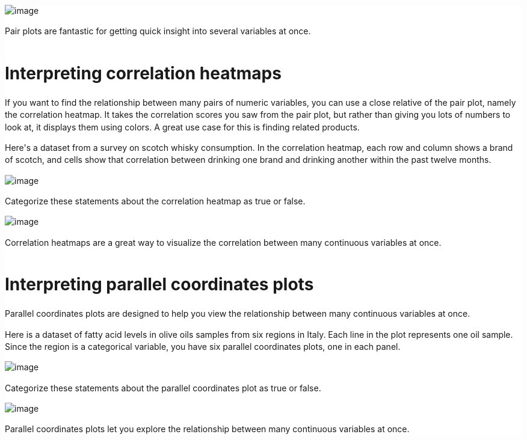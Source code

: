 ![image](https://github.com/artempohribnyi/datacamp/assets/113499718/d5d51b0c-561f-46e0-b5e2-e8ffcafd4beb)

Pair plots are fantastic for getting quick insight into several variables at once.

# Interpreting correlation heatmaps

If you want to find the relationship between many pairs of numeric variables, you can use a close relative of the pair plot, namely the correlation heatmap. It takes the correlation scores you saw from the pair plot, but rather than giving you lots of numbers to look at, it displays them using colors. A great use case for this is finding related products.

Here's a dataset from a survey on scotch whisky consumption. In the correlation heatmap, each row and column shows a brand of scotch, and cells show that correlation between drinking one brand and drinking another within the past twelve months.

![image](https://github.com/artempohribnyi/datacamp/assets/113499718/ad3fee24-097f-4aee-a001-f5e0ac570830)

Categorize these statements about the correlation heatmap as true or false.

![image](https://github.com/artempohribnyi/datacamp/assets/113499718/55b89fa7-b34b-416b-9736-182191d6b959)

Correlation heatmaps are a great way to visualize the correlation between many continuous variables at once.

# Interpreting parallel coordinates plots

Parallel coordinates plots are designed to help you view the relationship between many continuous variables at once.

Here is a dataset of fatty acid levels in olive oils samples from six regions in Italy. Each line in the plot represents one oil sample. Since the region is a categorical variable, you have six parallel coordinates plots, one in each panel.

![image](https://github.com/artempohribnyi/datacamp/assets/113499718/d082aa31-f590-4f7c-96a4-ca99bc7dcbc1)

Categorize these statements about the parallel coordinates plot as true or false.

![image](https://github.com/artempohribnyi/datacamp/assets/113499718/16ed7e94-2619-457e-9bba-6ac3ba30d00a)

Parallel coordinates plots let you explore the relationship between many continuous variables at once.

